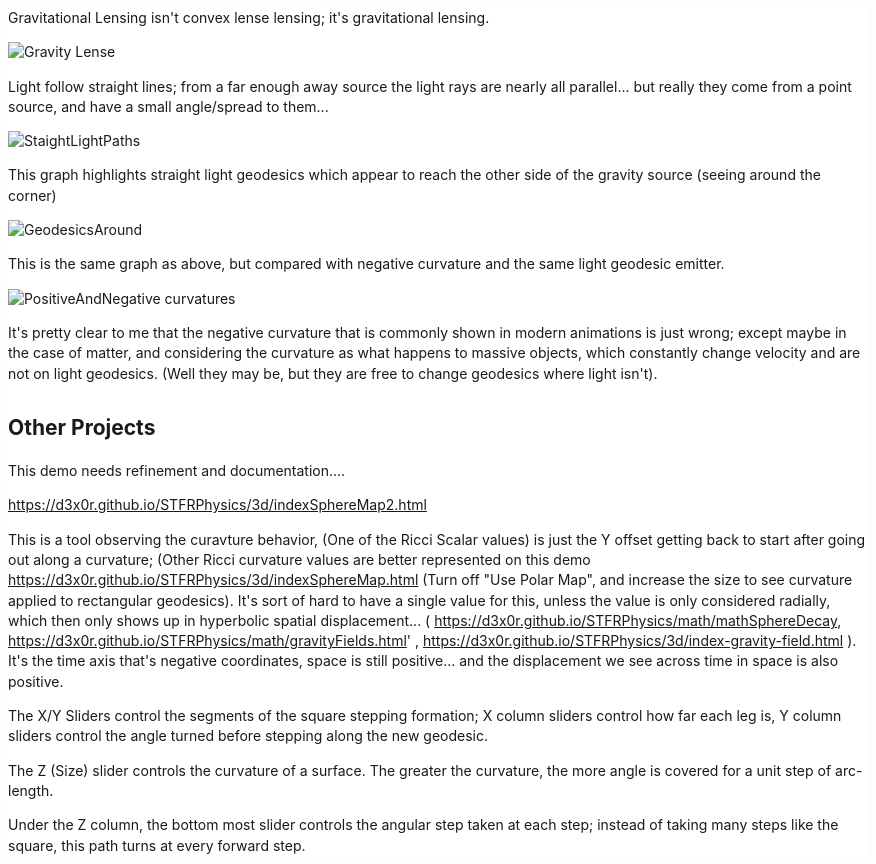 Gravitational Lensing isn't convex lense lensing; it's gravitational lensing.

![Gravity Lense](GravityLense1.png)

Light follow straight lines; from a far enough away source the light rays are nearly all parallel... but really they come from a point source, and have a small angle/spread to them...

![StaightLightPaths](StaightLightPaths.png)

This graph highlights straight light geodesics which appear to reach the other side of the gravity source (seeing around the corner)

![GeodesicsAround](GeodesicsAround.png)

This is the same graph as above, but compared with negative curvature and the same light geodesic emitter.

![PositiveAndNegative curvatures](PositiveAndNegative.png)

It's pretty clear to me that the negative curvature that is commonly shown in modern animations is just wrong; except maybe in the case of matter, and considering the curvature as what happens to massive objects, which constantly change velocity and are not on light geodesics.  (Well they may be, but they are free to change geodesics where light isn't).


## Other Projects

This demo needs refinement and documentation.... 

https://d3x0r.github.io/STFRPhysics/3d/indexSphereMap2.html

This is a tool observing the curavture behavior, (One of the Ricci Scalar values) is just the Y offset getting back to start after going out along a curvature;  (Other Ricci curvature values are better represented 
on this demo https://d3x0r.github.io/STFRPhysics/3d/indexSphereMap.html (Turn off "Use Polar Map", and increase the size to see curvature applied to rectangular geodesics).  It's sort of hard to have a single value for this,
unless the value is only considered radially, which then only shows up in hyperbolic spatial displacement...  ( https://d3x0r.github.io/STFRPhysics/math/mathSphereDecay, https://d3x0r.github.io/STFRPhysics/math/gravityFields.html'
, 	https://d3x0r.github.io/STFRPhysics/3d/index-gravity-field.html ).  It's the time axis that's negative coordinates, space is still positive... and the displacement we see across time in space is also positive.



The X/Y Sliders control the segments of the square stepping formation; X column sliders control how far each leg is, Y column sliders control the angle turned before stepping along the new geodesic.

The Z (Size) slider controls the curvature of a surface.  The greater the curvature, the more angle is covered for a unit step of arc-length.

Under the Z column, the bottom most slider controls the angular step taken at each step; instead of taking many steps like the square, this path turns at every forward step.


